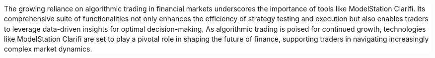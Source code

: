 The growing reliance on algorithmic trading in financial markets underscores the importance of tools like ModelStation Clarifi. Its comprehensive suite of functionalities not only enhances the efficiency of strategy testing and execution but also enables traders to leverage data-driven insights for optimal decision-making. As algorithmic trading is poised for continued growth, technologies like ModelStation Clarifi are set to play a pivotal role in shaping the future of finance, supporting traders in navigating increasingly complex market dynamics.


